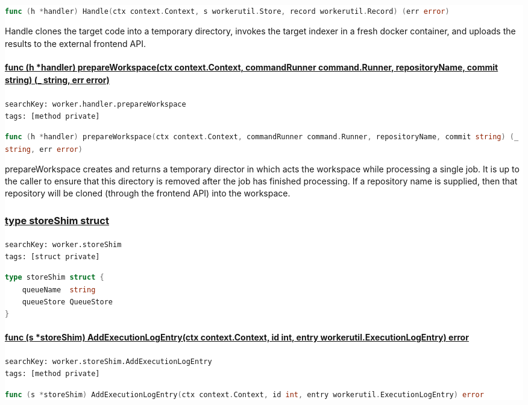 ```Go
func (h *handler) Handle(ctx context.Context, s workerutil.Store, record workerutil.Record) (err error)
```

Handle clones the target code into a temporary directory, invokes the target indexer in a fresh docker container, and uploads the results to the external frontend API. 

#### <a id="handler.prepareWorkspace" href="#handler.prepareWorkspace">func (h *handler) prepareWorkspace(ctx context.Context, commandRunner command.Runner, repositoryName, commit string) (_ string, err error)</a>

```
searchKey: worker.handler.prepareWorkspace
tags: [method private]
```

```Go
func (h *handler) prepareWorkspace(ctx context.Context, commandRunner command.Runner, repositoryName, commit string) (_ string, err error)
```

prepareWorkspace creates and returns a temporary director in which acts the workspace while processing a single job. It is up to the caller to ensure that this directory is removed after the job has finished processing. If a repository name is supplied, then that repository will be cloned (through the frontend API) into the workspace. 

### <a id="storeShim" href="#storeShim">type storeShim struct</a>

```
searchKey: worker.storeShim
tags: [struct private]
```

```Go
type storeShim struct {
	queueName  string
	queueStore QueueStore
}
```

#### <a id="storeShim.AddExecutionLogEntry" href="#storeShim.AddExecutionLogEntry">func (s *storeShim) AddExecutionLogEntry(ctx context.Context, id int, entry workerutil.ExecutionLogEntry) error</a>

```
searchKey: worker.storeShim.AddExecutionLogEntry
tags: [method private]
```

```Go
func (s *storeShim) AddExecutionLogEntry(ctx context.Context, id int, entry workerutil.ExecutionLogEntry) error
```
